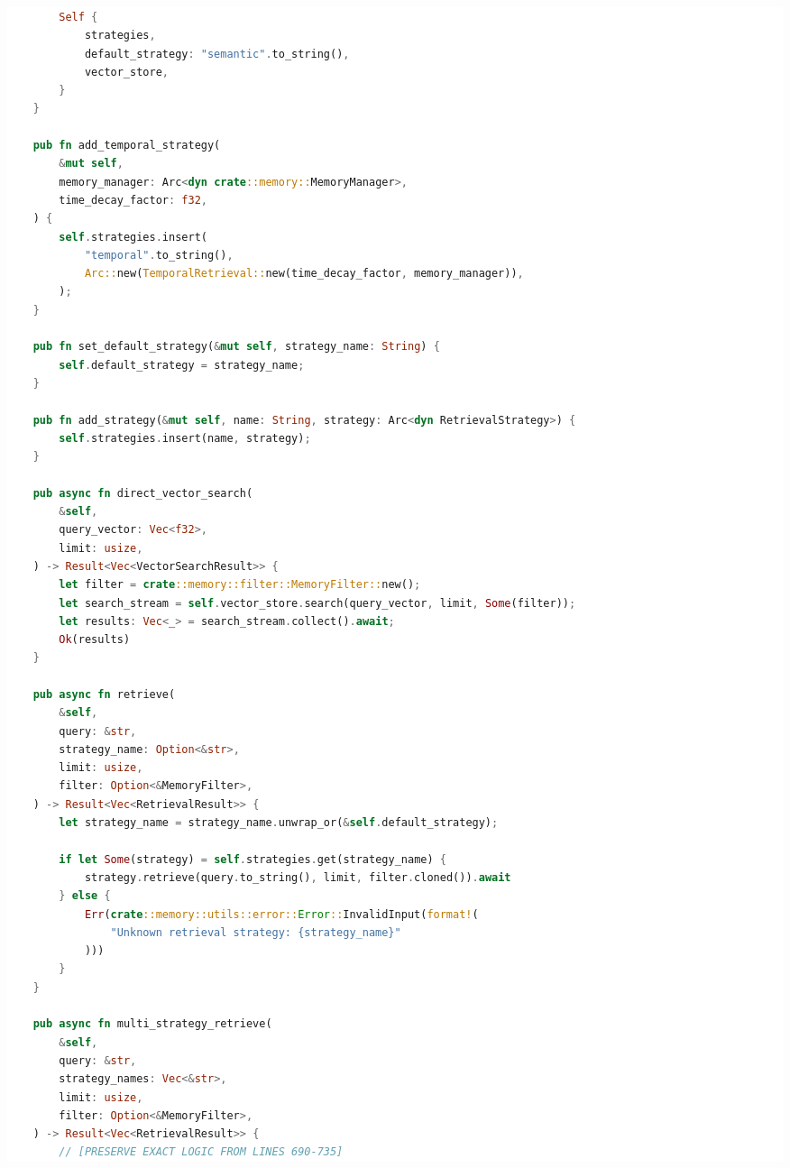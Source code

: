```rust
        Self {
            strategies,
            default_strategy: "semantic".to_string(),
            vector_store,
        }
    }

    pub fn add_temporal_strategy(
        &mut self,
        memory_manager: Arc<dyn crate::memory::MemoryManager>,
        time_decay_factor: f32,
    ) {
        self.strategies.insert(
            "temporal".to_string(),
            Arc::new(TemporalRetrieval::new(time_decay_factor, memory_manager)),
        );
    }

    pub fn set_default_strategy(&mut self, strategy_name: String) {
        self.default_strategy = strategy_name;
    }

    pub fn add_strategy(&mut self, name: String, strategy: Arc<dyn RetrievalStrategy>) {
        self.strategies.insert(name, strategy);
    }

    pub async fn direct_vector_search(
        &self,
        query_vector: Vec<f32>,
        limit: usize,
    ) -> Result<Vec<VectorSearchResult>> {
        let filter = crate::memory::filter::MemoryFilter::new();
        let search_stream = self.vector_store.search(query_vector, limit, Some(filter));
        let results: Vec<_> = search_stream.collect().await;
        Ok(results)
    }

    pub async fn retrieve(
        &self,
        query: &str,
        strategy_name: Option<&str>,
        limit: usize,
        filter: Option<&MemoryFilter>,
    ) -> Result<Vec<RetrievalResult>> {
        let strategy_name = strategy_name.unwrap_or(&self.default_strategy);

        if let Some(strategy) = self.strategies.get(strategy_name) {
            strategy.retrieve(query.to_string(), limit, filter.cloned()).await
        } else {
            Err(crate::memory::utils::error::Error::InvalidInput(format!(
                "Unknown retrieval strategy: {strategy_name}"
            )))
        }
    }

    pub async fn multi_strategy_retrieve(
        &self,
        query: &str,
        strategy_names: Vec<&str>,
        limit: usize,
        filter: Option<&MemoryFilter>,
    ) -> Result<Vec<RetrievalResult>> {
        // [PRESERVE EXACT LOGIC FROM LINES 690-735]
```
